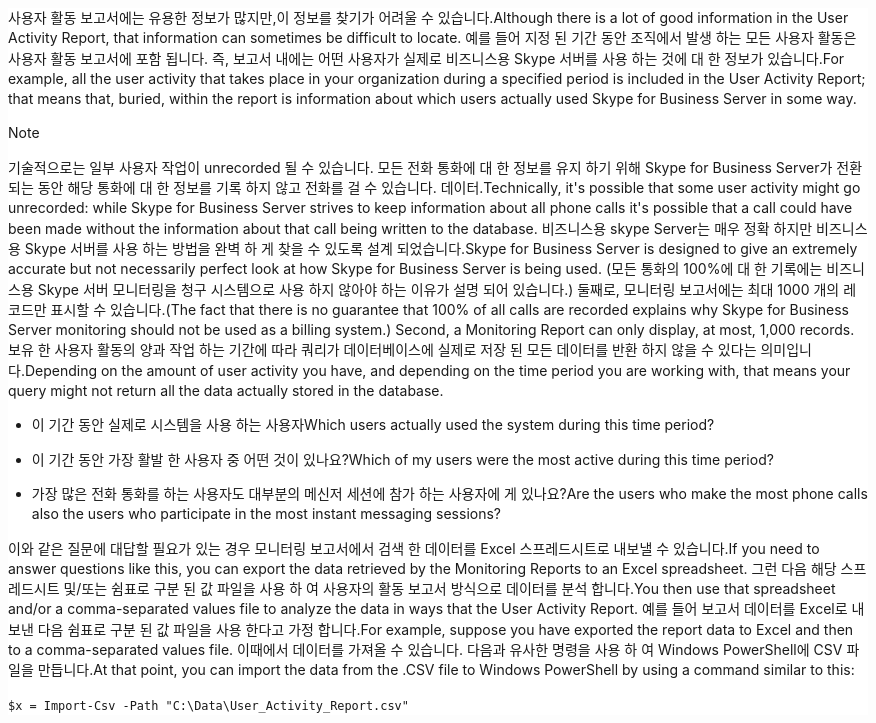 <span data-ttu-id="a6fcb-128">사용자 활동 보고서에는 유용한 정보가 많지만,이 정보를 찾기가 어려울 수 있습니다.</span><span class="sxs-lookup"><span data-stu-id="a6fcb-128">Although there is a lot of good information in the User Activity Report, that information can sometimes be difficult to locate.</span></span> <span data-ttu-id="a6fcb-129">예를 들어 지정 된 기간 동안 조직에서 발생 하는 모든 사용자 활동은 사용자 활동 보고서에 포함 됩니다. 즉, 보고서 내에는 어떤 사용자가 실제로 비즈니스용 Skype 서버를 사용 하는 것에 대 한 정보가 있습니다.</span><span class="sxs-lookup"><span data-stu-id="a6fcb-129">For example, all the user activity that takes place in your organization during a specified period is included in the User Activity Report; that means that, buried, within the report is information about which users actually used Skype for Business Server in some way.</span></span>

> [!NOTE]
> <span data-ttu-id="a6fcb-130">기술적으로는 일부 사용자 작업이 unrecorded 될 수 있습니다. 모든 전화 통화에 대 한 정보를 유지 하기 위해 Skype for Business Server가 전환 되는 동안 해당 통화에 대 한 정보를 기록 하지 않고 전화를 걸 수 있습니다. 데이터.</span><span class="sxs-lookup"><span data-stu-id="a6fcb-130">Technically, it's possible that some user activity might go unrecorded: while Skype for Business Server strives to keep information about all phone calls it's possible that a call could have been made without the information about that call being written to the database.</span></span> <span data-ttu-id="a6fcb-131">비즈니스용 skype Server는 매우 정확 하지만 비즈니스용 Skype 서버를 사용 하는 방법을 완벽 하 게 찾을 수 있도록 설계 되었습니다.</span><span class="sxs-lookup"><span data-stu-id="a6fcb-131">Skype for Business Server is designed to give an extremely accurate but not necessarily perfect look at how Skype for Business Server is being used.</span></span> <span data-ttu-id="a6fcb-132">(모든 통화의 100%에 대 한 기록에는 비즈니스용 Skype 서버 모니터링을 청구 시스템으로 사용 하지 않아야 하는 이유가 설명 되어 있습니다.) 둘째로, 모니터링 보고서에는 최대 1000 개의 레코드만 표시할 수 있습니다.</span><span class="sxs-lookup"><span data-stu-id="a6fcb-132">(The fact that there is no guarantee that 100% of all calls are recorded explains why Skype for Business Server monitoring should not be used as a billing system.) Second, a Monitoring Report can only display, at most, 1,000 records.</span></span> <span data-ttu-id="a6fcb-133">보유 한 사용자 활동의 양과 작업 하는 기간에 따라 쿼리가 데이터베이스에 실제로 저장 된 모든 데이터를 반환 하지 않을 수 있다는 의미입니다.</span><span class="sxs-lookup"><span data-stu-id="a6fcb-133">Depending on the amount of user activity you have, and depending on the time period you are working with, that means your query might not return all the data actually stored in the database.</span></span> 

- <span data-ttu-id="a6fcb-134">이 기간 동안 실제로 시스템을 사용 하는 사용자</span><span class="sxs-lookup"><span data-stu-id="a6fcb-134">Which users actually used the system during this time period?</span></span>

- <span data-ttu-id="a6fcb-135">이 기간 동안 가장 활발 한 사용자 중 어떤 것이 있나요?</span><span class="sxs-lookup"><span data-stu-id="a6fcb-135">Which of my users were the most active during this time period?</span></span>

- <span data-ttu-id="a6fcb-136">가장 많은 전화 통화를 하는 사용자도 대부분의 메신저 세션에 참가 하는 사용자에 게 있나요?</span><span class="sxs-lookup"><span data-stu-id="a6fcb-136">Are the users who make the most phone calls also the users who participate in the most instant messaging sessions?</span></span>

<span data-ttu-id="a6fcb-137">이와 같은 질문에 대답할 필요가 있는 경우 모니터링 보고서에서 검색 한 데이터를 Excel 스프레드시트로 내보낼 수 있습니다.</span><span class="sxs-lookup"><span data-stu-id="a6fcb-137">If you need to answer questions like this, you can export the data retrieved by the Monitoring Reports to an Excel spreadsheet.</span></span> <span data-ttu-id="a6fcb-138">그런 다음 해당 스프레드시트 및/또는 쉼표로 구분 된 값 파일을 사용 하 여 사용자의 활동 보고서 방식으로 데이터를 분석 합니다.</span><span class="sxs-lookup"><span data-stu-id="a6fcb-138">You then use that spreadsheet and/or a comma-separated values file to analyze the data in ways that the User Activity Report.</span></span> <span data-ttu-id="a6fcb-139">예를 들어 보고서 데이터를 Excel로 내보낸 다음 쉼표로 구분 된 값 파일을 사용 한다고 가정 합니다.</span><span class="sxs-lookup"><span data-stu-id="a6fcb-139">For example, suppose you have exported the report data to Excel and then to a comma-separated values file.</span></span> <span data-ttu-id="a6fcb-140">이때에서 데이터를 가져올 수 있습니다. 다음과 유사한 명령을 사용 하 여 Windows PowerShell에 CSV 파일을 만듭니다.</span><span class="sxs-lookup"><span data-stu-id="a6fcb-140">At that point, you can import the data from the .CSV file to Windows PowerShell by using a command similar to this:</span></span>

```
$x = Import-Csv -Path "C:\Data\User_Activity_Report.csv"
```
